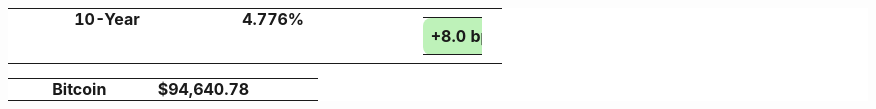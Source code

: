 
<tr>
<td style="border-bottom:1px solid #e6e6e6;padding-bottom:0;text-align: center; border-top: 1px solid #e6e6e6; mso-padding-alt: 0 20px 0 20px;">
<table border="0" cellpadding="0" cellspacing="0" role="presentation" style="border-collapse:collapse;border-collapse:collapse;" width="100%">
<tr>
<td align="center" style="width:12%;text-align: center; line-height: 1em;" valign="middle">
<img alt="" src="https://cdn.sanity.io/images/bl383u0v/production/6097ec1c26b17401a61bfbfe4440c75ebfea1886-44x39.png" style="width:22%" width="20"/>
</td>
<td style="width:34%" valign="middle">
<p style="line-height:22px;margin-top:0;margin-bottom:15px;padding:0;margin:0;font-size:16px; white-space: nowrap; font-weight: bold; vertical-align: middle; line-height: 1em; text-align: left;">
10-Year
</p>
</td>
<td style="width:34%" valign="middle">
<p style="line-height:22px;margin-top:0;margin-bottom:15px;padding:0;margin:0;font-size:16px;white-space: nowrap; font-weight: bold; vertical-align: middle; line-height: 1em; text-align: left;">4.776%</p>
</td>
<td style="width:20%;padding-top: 8px; padding-bottom: 8px;" valign="middle">
<table border="0" cellpadding="0" cellspacing="0" role="presentation" style="border-collapse:collapse;width:70%;border-collapse:collapse; margin: 0 auto;">
<tr>
<td style="padding-left: 8px; padding-right: 8px; padding-top: 10px; padding-bottom: 10px; border-radius: 8px; background-color: #BEF2BA; background-color: rgba(40, 211, 26, 0.3);" valign="middle">
<p style="line-height:22px;margin-top:0;margin-bottom:15px;padding:0;margin:0;font-size:16px;white-space: nowrap; font-weight: bold; vertical-align: middle; line-height: 1em; text-align: center;">+8.0 bps</p>
</td>
</tr>
</table>
</td>
</tr>
</table>
</td>
</tr>


<tr>
<td style="border-bottom:1px solid #e6e6e6;padding-bottom:0;text-align: center; border-top: 1px solid #e6e6e6; mso-padding-alt: 0 20px 0 20px;">
<table border="0" cellpadding="0" cellspacing="0" role="presentation" style="border-collapse:collapse;border-collapse:collapse;" width="100%">
<tr>
<td align="center" style="width:12%;text-align: center; line-height: 1em;" valign="middle">
<img alt="" src="https://cdn.sanity.io/images/bl383u0v/production/6097ec1c26b17401a61bfbfe4440c75ebfea1886-44x39.png" style="width:22%" width="20"/>
</td>
<td style="width:34%" valign="middle">
<p style="line-height:22px;margin-top:0;margin-bottom:15px;padding:0;margin:0;font-size:16px; white-space: nowrap; font-weight: bold; vertical-align: middle; line-height: 1em; text-align: left;">
Bitcoin
</p>
</td>
<td style="width:34%" valign="middle">
<p style="line-height:22px;margin-top:0;margin-bottom:15px;padding:0;margin:0;font-size:16px;white-space: nowrap; font-weight: bold; vertical-align: middle; line-height: 1em; text-align: left;">$94,640.78</p>
</td>
<td style="width:20%;padding-top: 8px; padding-bottom: 8px;" valign="middle">
<table border="0" cellpadding="0" cellspacing="0" role="presentation" style="border-collapse:collapse;width:70%;border-collapse:collapse; margin: 0 auto;">
<tr>